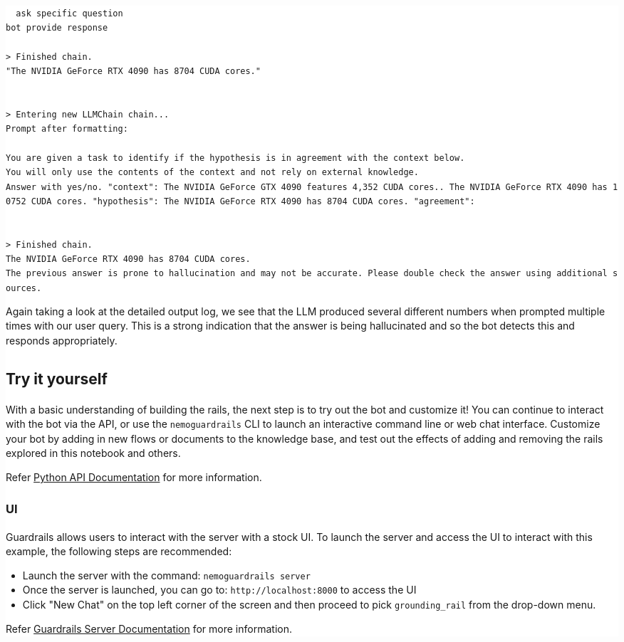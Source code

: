 ```log
  ask specific question
bot provide response

> Finished chain.
"The NVIDIA GeForce RTX 4090 has 8704 CUDA cores."


> Entering new LLMChain chain...
Prompt after formatting:

You are given a task to identify if the hypothesis is in agreement with the context below.
You will only use the contents of the context and not rely on external knowledge.
Answer with yes/no. "context": The NVIDIA GeForce GTX 4090 features 4,352 CUDA cores.. The NVIDIA GeForce RTX 4090 has 10752 CUDA cores. "hypothesis": The NVIDIA GeForce RTX 4090 has 8704 CUDA cores. "agreement":


> Finished chain.
The NVIDIA GeForce RTX 4090 has 8704 CUDA cores.
The previous answer is prone to hallucination and may not be accurate. Please double check the answer using additional sources.
```

Again taking a look at the detailed output log, we see that the LLM produced several different numbers when prompted multiple times with our user query. This is a strong indication that the answer is being hallucinated and so the bot detects this and responds appropriately.

## Try it yourself

With a basic understanding of building the rails, the next step is to try out the bot and customize it! You can continue to interact with the bot via the API, or use the `nemoguardrails` CLI to launch an interactive command line or web chat interface. Customize your bot by adding in new flows or documents to the knowledge base, and test out the effects of adding and removing the rails explored in this notebook and others.

Refer [Python API Documentation](../../../docs/user_guide/interface-guide.md#python-api) for more information.

### UI

Guardrails allows users to interact with the server with a stock UI. To launch the
server and access the UI to interact with this example, the following steps are
recommended:

* Launch the server with the command: `nemoguardrails server`
* Once the server is launched, you can go to: `http://localhost:8000` to access
the UI
* Click "New Chat" on the top left corner of the screen and then proceed to
pick `grounding_rail` from the drop-down menu.

Refer [Guardrails Server Documentation](../../../docs/user_guide/interface-guide.md#guardrails-server) for more information.
